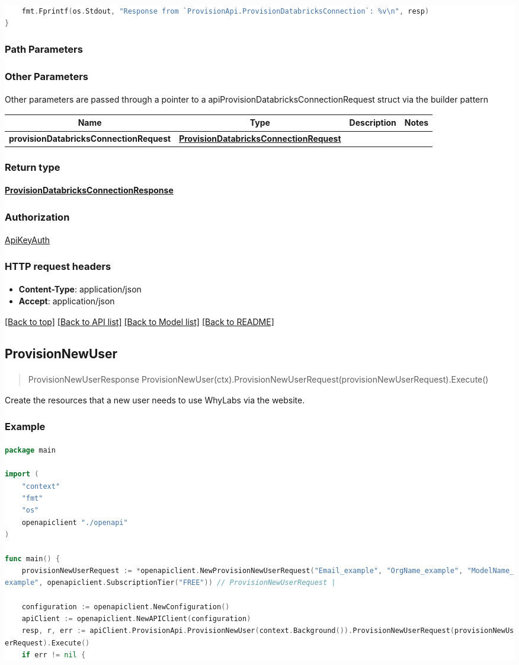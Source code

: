 ```go
    fmt.Fprintf(os.Stdout, "Response from `ProvisionApi.ProvisionDatabricksConnection`: %v\n", resp)
}
```

### Path Parameters



### Other Parameters

Other parameters are passed through a pointer to a apiProvisionDatabricksConnectionRequest struct via the builder pattern


Name | Type | Description  | Notes
------------- | ------------- | ------------- | -------------
 **provisionDatabricksConnectionRequest** | [**ProvisionDatabricksConnectionRequest**](ProvisionDatabricksConnectionRequest.md) |  | 

### Return type

[**ProvisionDatabricksConnectionResponse**](ProvisionDatabricksConnectionResponse.md)

### Authorization

[ApiKeyAuth](../README.md#ApiKeyAuth)

### HTTP request headers

- **Content-Type**: application/json
- **Accept**: application/json

[[Back to top]](#) [[Back to API list]](../README.md#documentation-for-api-endpoints)
[[Back to Model list]](../README.md#documentation-for-models)
[[Back to README]](../README.md)


## ProvisionNewUser

> ProvisionNewUserResponse ProvisionNewUser(ctx).ProvisionNewUserRequest(provisionNewUserRequest).Execute()

Create the resources that a new user needs to use WhyLabs via the website.



### Example

```go
package main

import (
    "context"
    "fmt"
    "os"
    openapiclient "./openapi"
)

func main() {
    provisionNewUserRequest := *openapiclient.NewProvisionNewUserRequest("Email_example", "OrgName_example", "ModelName_example", openapiclient.SubscriptionTier("FREE")) // ProvisionNewUserRequest | 

    configuration := openapiclient.NewConfiguration()
    apiClient := openapiclient.NewAPIClient(configuration)
    resp, r, err := apiClient.ProvisionApi.ProvisionNewUser(context.Background()).ProvisionNewUserRequest(provisionNewUserRequest).Execute()
    if err != nil {
```